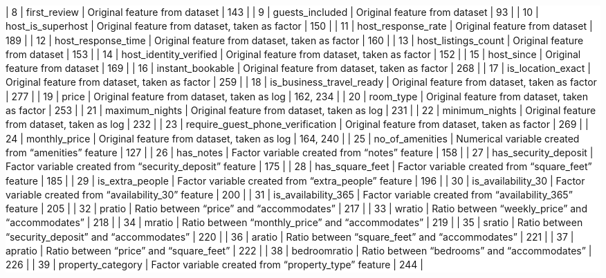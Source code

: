 | 8   | first_review                         | Original feature from dataset                                  | 143                 |
| 9   | guests_included                      | Original feature from dataset                                  | 93                  |
| 10  | host_is_superhost                    | Original feature from dataset, taken as factor                 | 150                 |
| 11  | host_response_rate                   | Original feature from dataset                                  | 189                 |
| 12  | host_response_time                   | Original feature from dataset, taken as factor                 | 160                 |
| 13  | host_listings_count                  | Original feature from dataset                                  | 153                 |
| 14  | host_identity_verified               | Original feature from dataset, taken as factor                 | 152                 |
| 15  | host_since                           | Original feature from dataset                                  | 169                 |
| 16  | instant_bookable                     | Original feature from dataset, taken as factor                 | 268                 |
| 17  | is_location_exact                    | Original feature from dataset, taken as factor                 | 259                 |
| 18  | is_business_travel_ready             | Original feature from dataset, taken as factor                 | 277                 |
| 19  | price                                | Original feature from dataset, taken as log                    | 162, 234            |
| 20  | room_type                            | Original feature from dataset, taken as factor                 | 253                 |
| 21  | maximum_nights                       | Original feature from dataset, taken as log                    | 231                 |
| 22  | minimum_nights                       | Original feature from dataset, taken as log                    | 232                 |
| 23  | require_guest_phone_verification     | Original feature from dataset, taken as factor                 | 269                 |
| 24  | monthly_price                        | Original feature from dataset, taken as log                    | 164, 240            |
| 25  | no_of_amenities                      | Numerical variable created from “amenities” feature            | 127                 |
| 26  | has_notes                            | Factor variable created from “notes” feature                   | 158                 |
| 27  | has_security_deposit                 | Factor variable created from “security_deposit” feature        | 175                 |
| 28  | has_square_feet                      | Factor variable created from “square_feet” feature             | 185                 |
| 29  | is_extra_people                      | Factor variable created from “extra_people” feature            | 196                 |
| 30  | is_availability_30                   | Factor variable created from “availability_30” feature         | 200                 |
| 31  | is_availability_365                  | Factor variable created from “availability_365” feature        | 205                 |
| 32  | pratio                               | Ratio between “price” and “accommodates”                       | 217                 |
| 33  | wratio                               | Ratio between “weekly_price” and “accommodates”                | 218                 |
| 34  | mratio                               | Ratio between “monthly_price” and “accommodates”               | 219                 |
| 35  | sratio                               | Ratio between “security_deposit” and “accommodates”            | 220                 |
| 36  | aratio                               | Ratio between “square_feet” and “accommodates”                 | 221                 |
| 37  | apratio                              | Ratio between “price” and “square_feet”                        | 222                 |
| 38  | bedroomratio                         | Ratio between “bedrooms” and “accommodates”                    | 226                 |
| 39  | property_category                    | Factor variable created from “property_type” feature           | 244                 |

